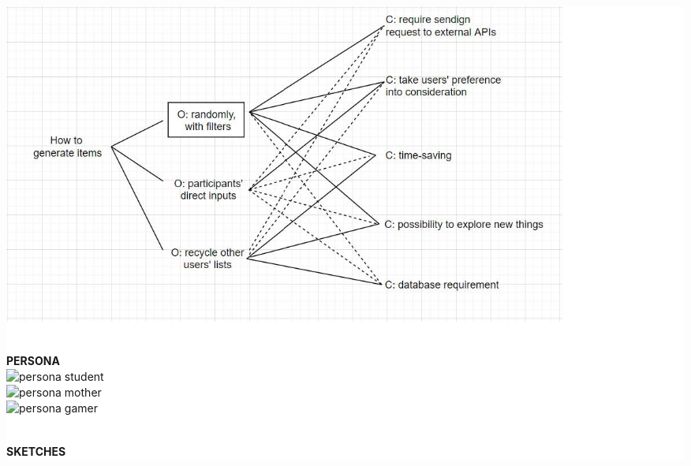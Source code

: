 <img src="/img/Selector/QOC.jpg" alt="qocdiagram" title="questionchoice" height="400"/><br><br>

**PERSONA** <br>
<img src="/img/Selector/Persona 1.jpg" alt="persona student" title="Tyler" height="400"/>
<br>
<img src="/img/Selector/Persona 2.jpg" alt="persona mother" title="Sarah" height="400"/>
<br>
<img src="/img/Selector/Persona 3.jpg" alt="persona gamer" title="Syed" height="400"/>
<br><br>

**SKETCHES** <br>